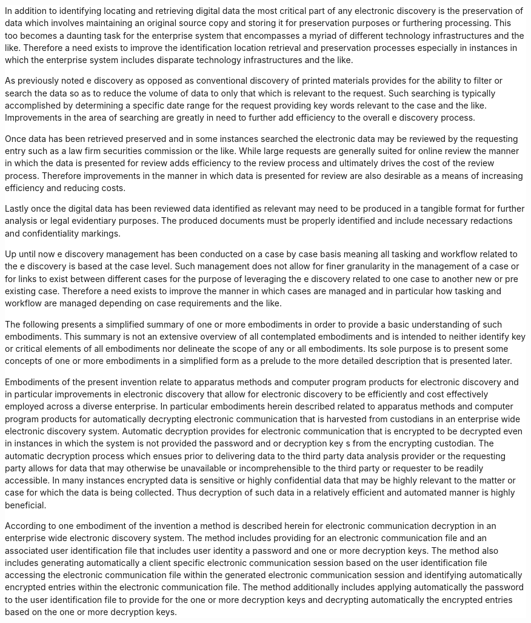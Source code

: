 In addition to identifying locating and retrieving digital data the most critical part of any electronic discovery is the preservation of data which involves maintaining an original source copy and storing it for preservation purposes or furthering processing. This too becomes a daunting task for the enterprise system that encompasses a myriad of different technology infrastructures and the like. Therefore a need exists to improve the identification location retrieval and preservation processes especially in instances in which the enterprise system includes disparate technology infrastructures and the like.

As previously noted e discovery as opposed as conventional discovery of printed materials provides for the ability to filter or search the data so as to reduce the volume of data to only that which is relevant to the request. Such searching is typically accomplished by determining a specific date range for the request providing key words relevant to the case and the like. Improvements in the area of searching are greatly in need to further add efficiency to the overall e discovery process.

Once data has been retrieved preserved and in some instances searched the electronic data may be reviewed by the requesting entry such as a law firm securities commission or the like. While large requests are generally suited for online review the manner in which the data is presented for review adds efficiency to the review process and ultimately drives the cost of the review process. Therefore improvements in the manner in which data is presented for review are also desirable as a means of increasing efficiency and reducing costs.

Lastly once the digital data has been reviewed data identified as relevant may need to be produced in a tangible format for further analysis or legal evidentiary purposes. The produced documents must be properly identified and include necessary redactions and confidentiality markings.

Up until now e discovery management has been conducted on a case by case basis meaning all tasking and workflow related to the e discovery is based at the case level. Such management does not allow for finer granularity in the management of a case or for links to exist between different cases for the purpose of leveraging the e discovery related to one case to another new or pre existing case. Therefore a need exists to improve the manner in which cases are managed and in particular how tasking and workflow are managed depending on case requirements and the like.

The following presents a simplified summary of one or more embodiments in order to provide a basic understanding of such embodiments. This summary is not an extensive overview of all contemplated embodiments and is intended to neither identify key or critical elements of all embodiments nor delineate the scope of any or all embodiments. Its sole purpose is to present some concepts of one or more embodiments in a simplified form as a prelude to the more detailed description that is presented later.

Embodiments of the present invention relate to apparatus methods and computer program products for electronic discovery and in particular improvements in electronic discovery that allow for electronic discovery to be efficiently and cost effectively employed across a diverse enterprise. In particular embodiments herein described related to apparatus methods and computer program products for automatically decrypting electronic communication that is harvested from custodians in an enterprise wide electronic discovery system. Automatic decryption provides for electronic communication that is encrypted to be decrypted even in instances in which the system is not provided the password and or decryption key s from the encrypting custodian. The automatic decryption process which ensues prior to delivering data to the third party data analysis provider or the requesting party allows for data that may otherwise be unavailable or incomprehensible to the third party or requester to be readily accessible. In many instances encrypted data is sensitive or highly confidential data that may be highly relevant to the matter or case for which the data is being collected. Thus decryption of such data in a relatively efficient and automated manner is highly beneficial.

According to one embodiment of the invention a method is described herein for electronic communication decryption in an enterprise wide electronic discovery system. The method includes providing for an electronic communication file and an associated user identification file that includes user identity a password and one or more decryption keys. The method also includes generating automatically a client specific electronic communication session based on the user identification file accessing the electronic communication file within the generated electronic communication session and identifying automatically encrypted entries within the electronic communication file. The method additionally includes applying automatically the password to the user identification file to provide for the one or more decryption keys and decrypting automatically the encrypted entries based on the one or more decryption keys.
